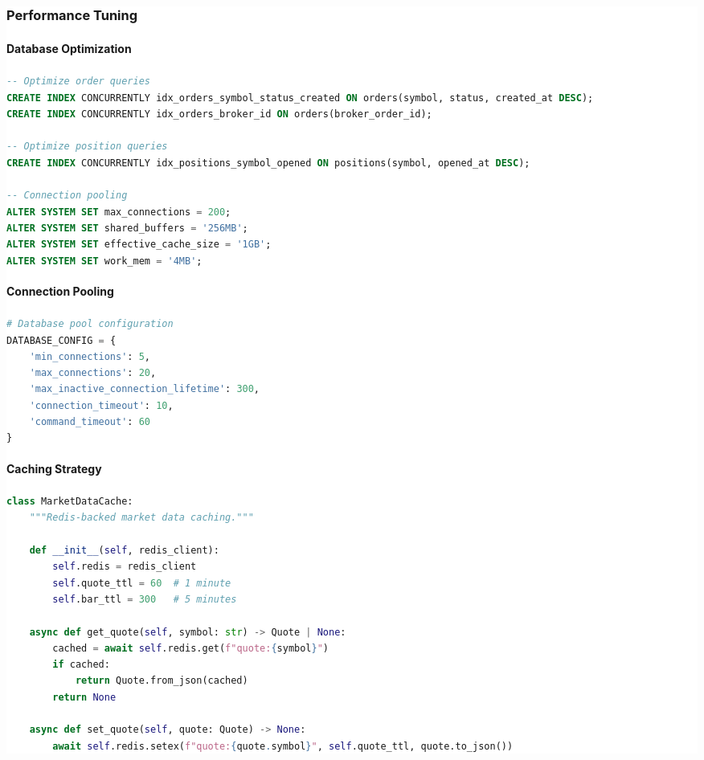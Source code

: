 ### Performance Tuning

#### Database Optimization

```sql
-- Optimize order queries
CREATE INDEX CONCURRENTLY idx_orders_symbol_status_created ON orders(symbol, status, created_at DESC);
CREATE INDEX CONCURRENTLY idx_orders_broker_id ON orders(broker_order_id);

-- Optimize position queries
CREATE INDEX CONCURRENTLY idx_positions_symbol_opened ON positions(symbol, opened_at DESC);

-- Connection pooling
ALTER SYSTEM SET max_connections = 200;
ALTER SYSTEM SET shared_buffers = '256MB';
ALTER SYSTEM SET effective_cache_size = '1GB';
ALTER SYSTEM SET work_mem = '4MB';
```

#### Connection Pooling

```python
# Database pool configuration
DATABASE_CONFIG = {
    'min_connections': 5,
    'max_connections': 20,
    'max_inactive_connection_lifetime': 300,
    'connection_timeout': 10,
    'command_timeout': 60
}
```

#### Caching Strategy

```python
class MarketDataCache:
    """Redis-backed market data caching."""

    def __init__(self, redis_client):
        self.redis = redis_client
        self.quote_ttl = 60  # 1 minute
        self.bar_ttl = 300   # 5 minutes

    async def get_quote(self, symbol: str) -> Quote | None:
        cached = await self.redis.get(f"quote:{symbol}")
        if cached:
            return Quote.from_json(cached)
        return None

    async def set_quote(self, quote: Quote) -> None:
        await self.redis.setex(f"quote:{quote.symbol}", self.quote_ttl, quote.to_json())
```
